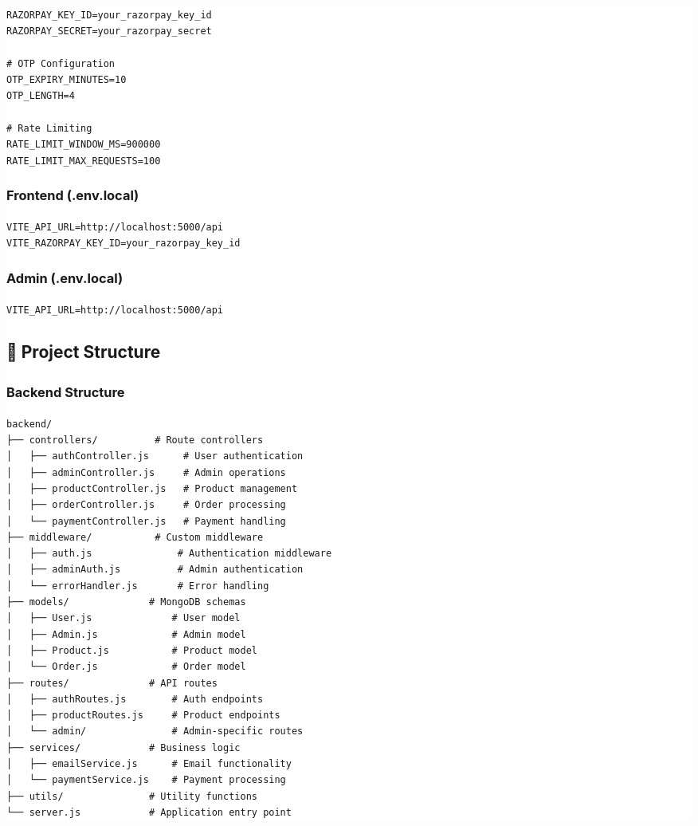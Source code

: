 ```env
RAZORPAY_KEY_ID=your_razorpay_key_id
RAZORPAY_SECRET=your_razorpay_secret

# OTP Configuration
OTP_EXPIRY_MINUTES=10
OTP_LENGTH=4

# Rate Limiting
RATE_LIMIT_WINDOW_MS=900000
RATE_LIMIT_MAX_REQUESTS=100
```

### Frontend (.env.local)

```env
VITE_API_URL=http://localhost:5000/api
VITE_RAZORPAY_KEY_ID=your_razorpay_key_id
```

### Admin (.env.local)

```env
VITE_API_URL=http://localhost:5000/api
```

## 📁 Project Structure

### Backend Structure

```
backend/
├── controllers/          # Route controllers
│   ├── authController.js      # User authentication
│   ├── adminController.js     # Admin operations
│   ├── productController.js   # Product management
│   ├── orderController.js     # Order processing
│   └── paymentController.js   # Payment handling
├── middleware/           # Custom middleware
│   ├── auth.js               # Authentication middleware
│   ├── adminAuth.js          # Admin authentication
│   └── errorHandler.js       # Error handling
├── models/              # MongoDB schemas
│   ├── User.js              # User model
│   ├── Admin.js             # Admin model
│   ├── Product.js           # Product model
│   └── Order.js             # Order model
├── routes/              # API routes
│   ├── authRoutes.js        # Auth endpoints
│   ├── productRoutes.js     # Product endpoints
│   └── admin/               # Admin-specific routes
├── services/            # Business logic
│   ├── emailService.js      # Email functionality
│   └── paymentService.js    # Payment processing
├── utils/               # Utility functions
└── server.js            # Application entry point
```
